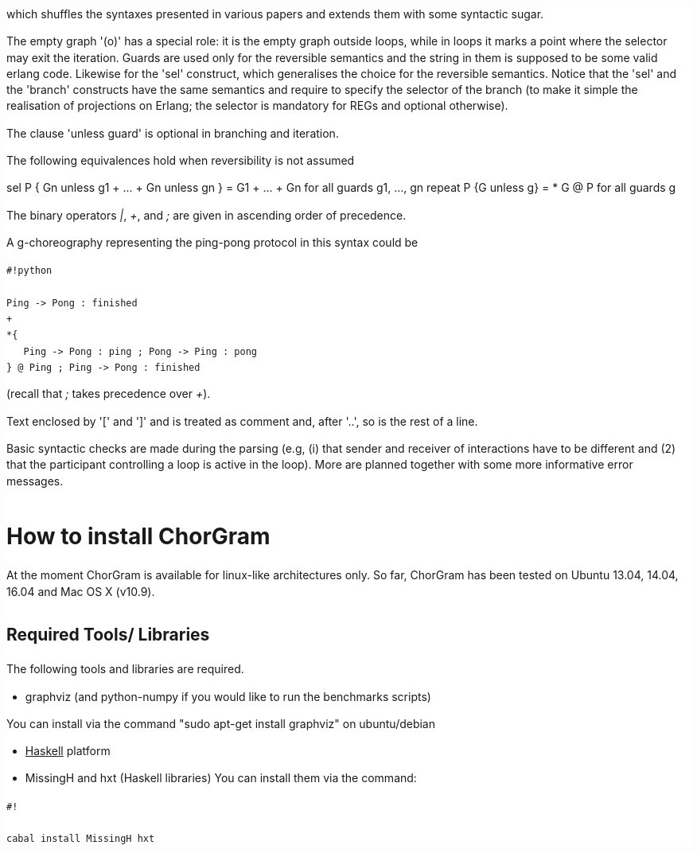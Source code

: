which shuffles the syntaxes presented in various papers and extends them with some syntactic sugar.

The empty graph '(o)' has a special role: it is the empty graph outside loops, while in loops it marks a point where the selector may exit the iteration. Guards are used only for the reversible semantics and the string in them is supposed to be some valid erlang code. Likewise for the 'sel' construct, which generalises the choice for the reversible semantics. Notice that the 'sel' and the 'branch' constructs have the same semantics and require to specify the selector of the branch (to make it simple the realisation of projections on Erlang; the selector is mandatory for REGs and optional otherwise).

The clause 'unless guard' is optional in branching and iteration.

The following equivalences hold when reversibility is not assumed

   sel P { Gn unless g1 + ... + Gn unless gn } = G1 + ... + Gn      for all guards g1, ..., gn 
   repeat P {G unless g}                       = * G @ P            for all guards g

The binary operators _|_, _+_, and _;_ are given in ascending order of precedence.


A g-choreography representing the ping-pong protocol in this syntax could be
```
#!python

Ping -> Pong : finished
+
*{
   Ping -> Pong : ping ; Pong -> Ping : pong
} @ Ping ; Ping -> Pong : finished

```
(recall that _;_ takes precedence over _+_).


Text enclosed by '[' and ']' and is treated as comment and, after '..', so is the rest of a line.

Basic syntactic checks are made during the parsing (e.g, (i) that sender and receiver of interactions have to be different and (2) that the participant controlling a loop is active in the loop). More are planned together with some more informative error messages.

# How to install ChorGram
At the moment ChorGram is available for linux-like architectures only.
So far, ChorGram has been tested on Ubuntu 13.04, 14.04, 16.04 and Mac OS X (v10.9).


## Required Tools/ Libraries
The following tools and libraries are required.

* graphviz (and python-numpy if you would like to run the benchmarks scripts)

You can install via the command "sudo apt-get install graphviz" on
ubuntu/debian

- [Haskell](http://www.haskell.org/platform/) platform

- MissingH and hxt (Haskell libraries)
  You can install them via the command:
```
#!

cabal install MissingH hxt
```
